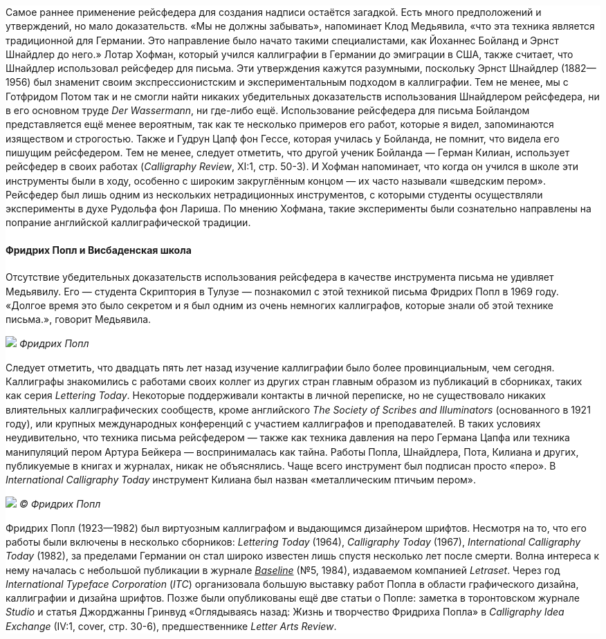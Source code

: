 Самое раннее применение рейсфедера для создания надписи остаётся загадкой. Есть много предположений и утверждений, но мало доказательств. «Мы не должны забывать», напоминает Клод Медьявила, «что эта техника является традиционной для Германии. Это направление было начато такими специалистами, как Йоханнес Бойланд и Эрнст Шнайдлер до него.» Лотар Хофман, который учился каллиграфии в Германии до эмиграции в США, также считает, что Шнайдлер использовал рейсфедер для письма. Эти утверждения кажутся разумными, поскольку Эрнст Шнайдлер (1882—1956) был знаменит своим экспрессионистским и экспериментальным подходом в каллиграфии. Тем не менее, мы с Готфридом Потом так и не смогли найти никаких убедительных доказательств использования Шнайдлером рейсфедера, ни в его основном труде *Der Wassermann*, ни где-либо ещё. Использование рейсфедера для письма Бойландом представляется ещё менее вероятным, так как те несколько примеров его работ, которые я видел, запоминаются изяществом и строгостью. Также и Гудрун Цапф фон Гессе, которая училась у Бойланда, не помнит, что видела его пишущим рейсфедером. Тем не менее, следует отметить, что другой ученик Бойланда — Герман Килиан, использует рейсфедер в своих работах (*Calligraphy Review*, XI:1, стр. 50-3). И Хофман напоминает, что когда он учился в школе эти инструменты были в ходу, особенно с широким закруглённым концом — их часто называли «шведским пером». Рейсфедер был лишь одним из нескольких нетрадиционных инструментов, с которыми студенты осуществляли эксперименты в духе Рудольфа фон Лариша. По мнению Хофмана, такие эксперименты были сознательно направлены на попрание английской каллиграфической традиции.

#### Фридрих Попл и Висбаденская школа

Отсутствие убедительных доказательств использования рейсфедера в качестве инструмента письма не удивляет Медьявилу. Его — студента Скриптория в Тулузе — познакомил с этой техникой письма Фридрих Попл в 1969 году. «Долгое время это было секретом и я был одним из очень немногих каллиграфов, которые знали об этой технике письма.», говорит Медьявила.

![](https://ic.pics.livejournal.com/quillcraft/13449910/335409/335409_original.jpg)
*Фридрих Попл*

Следует отметить, что двадцать пять лет назад изучение каллиграфии было более провинциальным, чем сегодня. Каллиграфы знакомились с работами своих коллег из других стран главным образом из публикаций в сборниках, таких как серия *Lettering Today*. Некоторые поддерживали контакты в личной переписке, но не существовало никаких влиятельных каллиграфических сообществ, кроме английского *The Society of Scribes and Illuminators* (основанного в 1921 году), или крупных международных конференций с участием каллиграфов и преподавателей. В таких условиях неудивительно, что техника письма рейсфедером — также как техника давления на перо Германа Цапфа или техника манипуляций пером Артура Бейкера — воспринималась как тайна. Работы Попла, Шнайдлера, Пота, Килиана и других, публикуемые в книгах и журналах, никак не объяснялись. Чаще всего инструмент был подписан просто «перо». В *International Calligraphy Today* инструмент Килиана был назван «металлическим птичьим пером».

![](https://ic.pics.livejournal.com/quillcraft/13449910/337054/337054_original.png)
*© Фридрих Попл*

Фридрих Попл (1923—1982) был виртуозным каллиграфом и выдающимся дизайнером шрифтов. Несмотря на то, что его работы были включены в несколько сборников: *Lettering Today* (1964), *Calligraphy Today* (1967), *International Calligraphy Today* (1982), за пределами Германии он стал широко известен лишь спустя несколько лет после смерти. Волна интереса к нему началась с небольшой публикации в журнале *[Baseline](https://www.baselinemagazine.com/browse_buy/magazine/back_issues/5/)* (№5, 1984), издаваемом компанией *Letraset*. Через год *International Typeface Corporation* (*ITC*) организовала большую выставку работ Попла в области графического дизайна, каллиграфии и дизайна шрифтов. Позже были опубликованы ещё две статьи о Попле: заметка в торонтовском журнале *Studio* и статья Джорджанны Гринвуд «Оглядываясь назад: Жизнь и творчество Фридриха Попла» в *Calligraphy Idea Exchange* (IV:1, cover, стр. 30-6), предшественнике *Letter Arts Review*.

